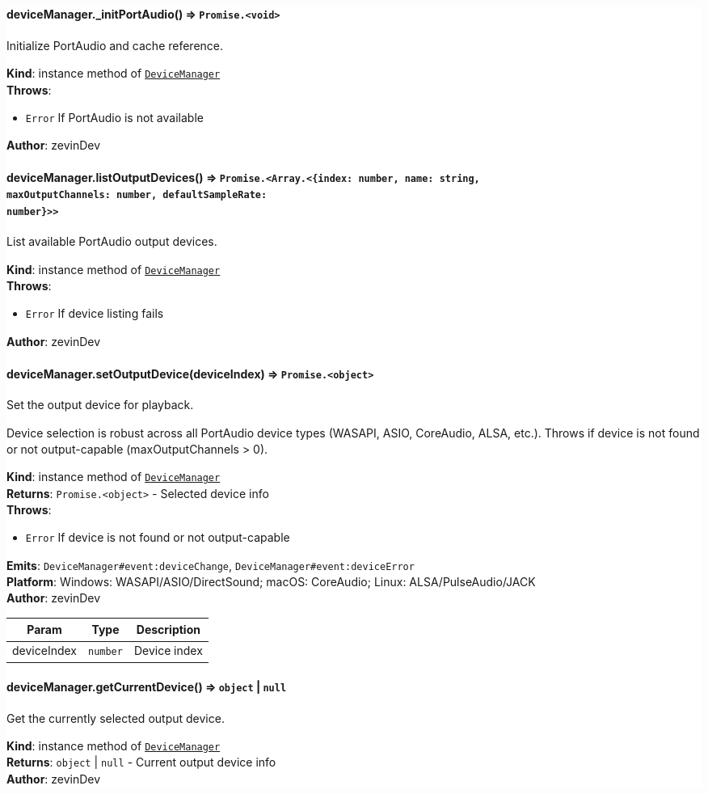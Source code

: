 <a name="module_DeviceManager.DeviceManager+_initPortAudio"></a>

#### deviceManager.\_initPortAudio() ⇒ <code>Promise.&lt;void&gt;</code>
Initialize PortAudio and cache reference.

**Kind**: instance method of [<code>DeviceManager</code>](#module_DeviceManager.DeviceManager)  
**Throws**:

- <code>Error</code> If PortAudio is not available

**Author**: zevinDev  
<a name="module_DeviceManager.DeviceManager+listOutputDevices"></a>

#### deviceManager.listOutputDevices() ⇒ <code>Promise.&lt;Array.&lt;{index: number, name: string, maxOutputChannels: number, defaultSampleRate: number}&gt;&gt;</code>
List available PortAudio output devices.

**Kind**: instance method of [<code>DeviceManager</code>](#module_DeviceManager.DeviceManager)  
**Throws**:

- <code>Error</code> If device listing fails

**Author**: zevinDev  
<a name="module_DeviceManager.DeviceManager+setOutputDevice"></a>

#### deviceManager.setOutputDevice(deviceIndex) ⇒ <code>Promise.&lt;object&gt;</code>
Set the output device for playback.

Device selection is robust across all PortAudio device types (WASAPI, ASIO, CoreAudio, ALSA, etc.).
Throws if device is not found or not output-capable (maxOutputChannels > 0).

**Kind**: instance method of [<code>DeviceManager</code>](#module_DeviceManager.DeviceManager)  
**Returns**: <code>Promise.&lt;object&gt;</code> - Selected device info  
**Throws**:

- <code>Error</code> If device is not found or not output-capable

**Emits**: <code>DeviceManager#event:deviceChange</code>, <code>DeviceManager#event:deviceError</code>  
**Platform**: Windows: WASAPI/ASIO/DirectSound; macOS: CoreAudio; Linux: ALSA/PulseAudio/JACK  
**Author**: zevinDev  

| Param | Type | Description |
| --- | --- | --- |
| deviceIndex | <code>number</code> | Device index |

<a name="module_DeviceManager.DeviceManager+getCurrentDevice"></a>

#### deviceManager.getCurrentDevice() ⇒ <code>object</code> \| <code>null</code>
Get the currently selected output device.

**Kind**: instance method of [<code>DeviceManager</code>](#module_DeviceManager.DeviceManager)  
**Returns**: <code>object</code> \| <code>null</code> - Current output device info  
**Author**: zevinDev  
<a name="module_DeviceManager.DeviceManager+getDefaultDevice"></a>
